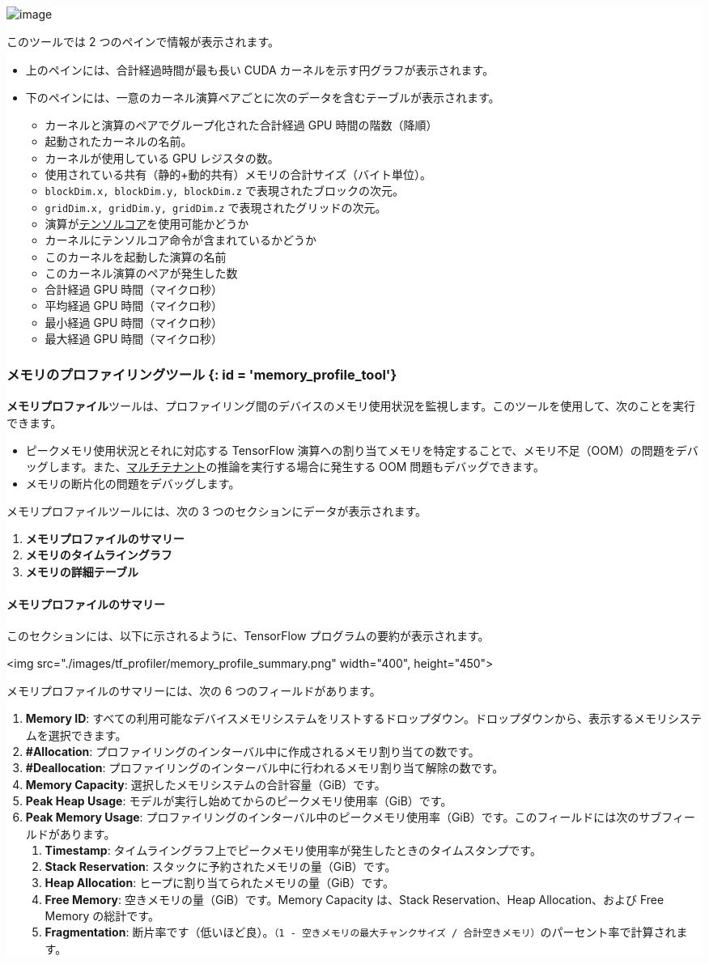 ![image](./images/tf_profiler/memory_breakdown_table.png)

このツールでは 2 つのペインで情報が表示されます。

- 上のペインには、合計経過時間が最も長い CUDA カーネルを示す円グラフが表示されます。

- 下のペインには、一意のカーネル演算ペアごとに次のデータを含むテーブルが表示されます。

    - カーネルと演算のペアでグループ化された合計経過 GPU 時間の階数（降順）
    - 起動されたカーネルの名前。
    - カーネルが使用している GPU レジスタの数。
    - 使用されている共有（静的+動的共有）メモリの合計サイズ（バイト単位）。
    - `blockDim.x, blockDim.y, blockDim.z` で表現されたブロックの次元。
    - `gridDim.x, gridDim.y, gridDim.z` で表現されたグリッドの次元。
    - 演算が[テンソルコア](https://www.nvidia.com/en-gb/data-center/tensor-cores/)を使用可能かどうか
    - カーネルにテンソルコア命令が含まれているかどうか
    - このカーネルを起動した演算の名前
    - このカーネル演算のペアが発生した数
    - 合計経過 GPU 時間（マイクロ秒）
    - 平均経過 GPU 時間（マイクロ秒）
    - 最小経過 GPU 時間（マイクロ秒）
    - 最大経過 GPU 時間（マイクロ秒）

<a name="memory_profile_tool"></a>

### メモリのプロファイリングツール {: id = 'memory_profile_tool'}

**メモリプロファイル**ツールは、プロファイリング間のデバイスのメモリ使用状況を監視します。このツールを使用して、次のことを実行できます。

- ピークメモリ使用状況とそれに対応する TensorFlow 演算への割り当てメモリを特定することで、メモリ不足（OOM）の問題をデバッグします。また、[マルチテナント](https://arxiv.org/pdf/1901.06887.pdf)の推論を実行する場合に発生する OOM 問題もデバッグできます。
- メモリの断片化の問題をデバッグします。

メモリプロファイルツールには、次の 3 つのセクションにデータが表示されます。

1. **メモリプロファイルのサマリー**
2. **メモリのタイムライングラフ**
3. **メモリの詳細テーブル**

#### メモリプロファイルのサマリー

このセクションには、以下に示されるように、TensorFlow プログラムの要約が表示されます。

&lt;img src="./images/tf_profiler/memory_profile_summary.png" width="400", height="450"&gt;

メモリプロファイルのサマリーには、次の 6 つのフィールドがあります。

1. **Memory ID**: すべての利用可能なデバイスメモリシステムをリストするドロップダウン。ドロップダウンから、表示するメモリシステムを選択できます。
2. **#Allocation**: プロファイリングのインターバル中に作成されるメモリ割り当ての数です。
3. **#Deallocation**: プロファイリングのインターバル中に行われるメモリ割り当て解除の数です。
4. **Memory Capacity**: 選択したメモリシステムの合計容量（GiB）です。
5. **Peak Heap Usage**: モデルが実行し始めてからのピークメモリ使用率（GiB）です。
6. **Peak Memory Usage**: プロファイリングのインターバル中のピークメモリ使用率（GiB）です。このフィールドには次のサブフィールドがあります。
    1. **Timestamp**: タイムライングラフ上でピークメモリ使用率が発生したときのタイムスタンプです。
    2. **Stack Reservation**: スタックに予約されたメモリの量（GiB）です。
    3. **Heap Allocation**: ヒープに割り当てられたメモリの量（GiB）です。
    4. **Free Memory**: 空きメモリの量（GiB）です。Memory Capacity は、Stack Reservation、Heap Allocation、および Free Memory の総計です。
    5. **Fragmentation**: 断片率です（低いほど良）。`（1 - 空きメモリの最大チャンクサイズ / 合計空きメモリ）`のパーセント率で計算されます。
